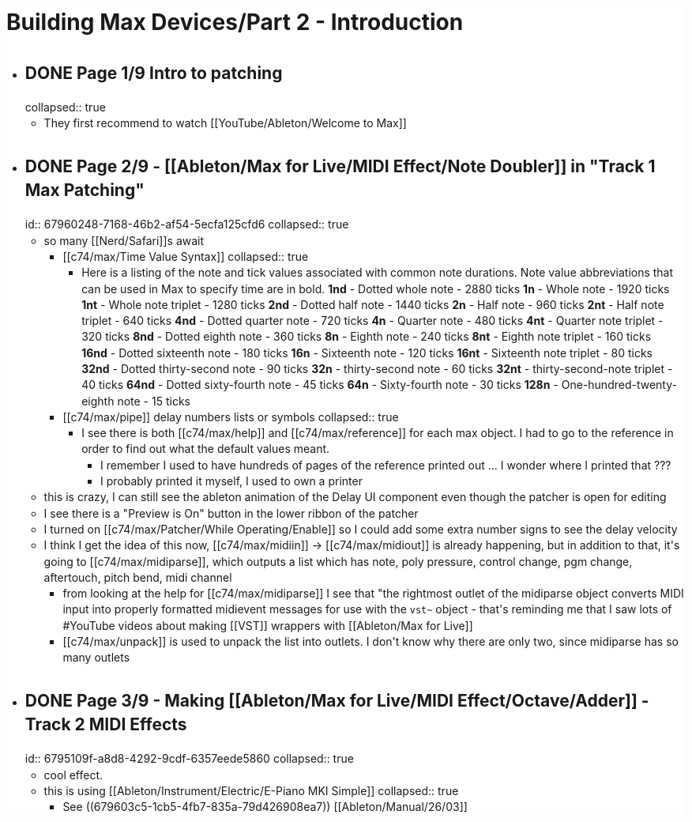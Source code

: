 # Building Max Devices/Part 2 - Introduction
- ## DONE Page 1/9 Intro to patching
  collapsed:: true
	- They first recommend to watch [[YouTube/Ableton/Welcome to Max]]
- ## DONE Page 2/9 - [[Ableton/Max for Live/MIDI Effect/Note Doubler]] in "Track 1 Max Patching"
  id:: 67960248-7168-46b2-af54-5ecfa125cfd6
  collapsed:: true
	- so many [[Nerd/Safari]]s await
		- [[c74/max/Time Value Syntax]]
		  collapsed:: true
			- Here is a listing of the note and tick values associated with common note durations. Note value abbreviations that can be used in Max to specify time are in bold.
			  **1nd** - Dotted whole note - 2880 ticks
			  **1n** - Whole note - 1920 ticks
			  **1nt** - Whole note triplet - 1280 ticks
			  **2nd** - Dotted half note - 1440 ticks
			  **2n** - Half note - 960 ticks
			  **2nt** - Half note triplet - 640 ticks
			  **4nd** - Dotted quarter note - 720 ticks
			  **4n** - Quarter note - 480 ticks
			  **4nt** - Quarter note triplet - 320 ticks
			  **8nd** - Dotted eighth note - 360 ticks
			  **8n** - Eighth note - 240 ticks
			  **8nt** - Eighth note triplet - 160 ticks
			  **16nd** - Dotted sixteenth note - 180 ticks
			  **16n** - Sixteenth note - 120 ticks
			  **16nt** - Sixteenth note triplet - 80 ticks
			  **32nd** - Dotted thirty-second note - 90 ticks
			  **32n** - thirty-second note - 60 ticks
			  **32nt** - thirty-second-note triplet - 40 ticks
			  **64nd** - Dotted sixty-fourth note - 45 ticks
			  **64n** - Sixty-fourth note - 30 ticks
			  **128n** - One-hundred-twenty-eighth note - 15 ticks
		- [[c74/max/pipe]] delay numbers lists or symbols
		  collapsed:: true
			- I see there is both [[c74/max/help]] and [[c74/max/reference]]  for each max object. I had to go to the reference in order to find out what the default values meant.
				- I remember I used to have hundreds of pages of the reference printed out ... I wonder where I printed that ???
				- I probably printed it myself, I used to own a printer
	- this is crazy, I can still see the ableton animation of the Delay UI component even though the patcher is open for editing
	- I see there is a "Preview is On" button in the lower ribbon of the patcher
	- I turned on [[c74/max/Patcher/While Operating/Enable]] so I could add some extra number signs to see the delay velocity
	- I think I get the idea of this now, [[c74/max/midiin]] -> [[c74/max/midiout]] is already happening, but in addition to that, it's going to [[c74/max/midiparse]], which outputs a list which has note, poly pressure, control change, pgm change, aftertouch, pitch bend, midi channel
		- from looking at the help for [[c74/max/midiparse]] I see that "the rightmost outlet of the midiparse object converts MIDI input into properly formatted midievent messages for use with the `vst~` object - that's reminding me that I saw lots of #YouTube videos about making [[VST]] wrappers with [[Ableton/Max for Live]]
		- [[c74/max/unpack]] is used to unpack the list into outlets. I don't know why there are only two, since midiparse has so many outlets
- ## DONE Page 3/9 - Making [[Ableton/Max for Live/MIDI Effect/Octave/Adder]] - Track 2 MIDI Effects
  id:: 6795109f-a8d8-4292-9cdf-6357eede5860
  collapsed:: true
	- cool effect.
	- this is using [[Ableton/Instrument/Electric/E-Piano MKI Simple]]
	  collapsed:: true
		- See ((679603c5-1cb5-4fb7-835a-79d426908ea7)) [[Ableton/Manual/26/03]]